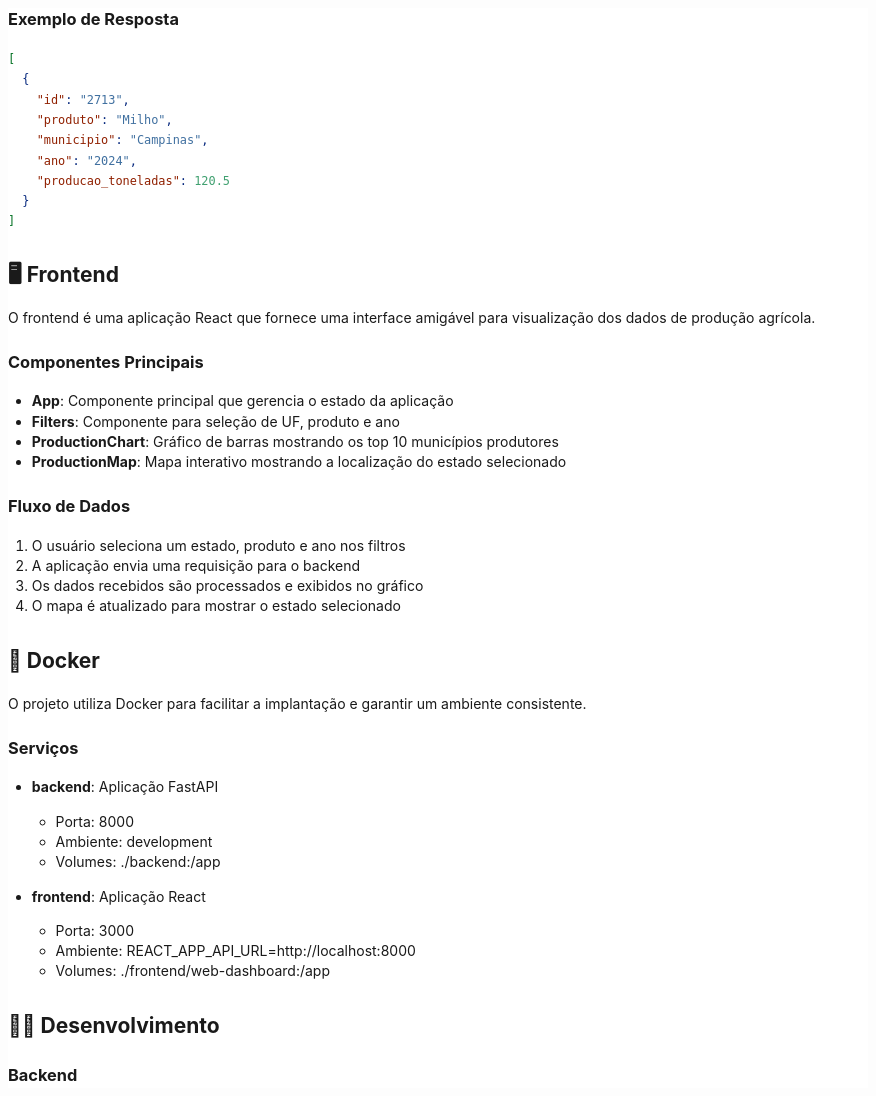 ### Exemplo de Resposta

```json
[
  {
    "id": "2713",
    "produto": "Milho",
    "municipio": "Campinas",
    "ano": "2024",
    "producao_toneladas": 120.5
  }
]
```

## 🖥 Frontend

O frontend é uma aplicação React que fornece uma interface amigável para visualização dos dados de produção agrícola.

### Componentes Principais

- **App**: Componente principal que gerencia o estado da aplicação
- **Filters**: Componente para seleção de UF, produto e ano
- **ProductionChart**: Gráfico de barras mostrando os top 10 municípios produtores
- **ProductionMap**: Mapa interativo mostrando a localização do estado selecionado

### Fluxo de Dados

1. O usuário seleciona um estado, produto e ano nos filtros
2. A aplicação envia uma requisição para o backend
3. Os dados recebidos são processados e exibidos no gráfico
4. O mapa é atualizado para mostrar o estado selecionado

## 🐳 Docker

O projeto utiliza Docker para facilitar a implantação e garantir um ambiente consistente.

### Serviços

- **backend**: Aplicação FastAPI
  - Porta: 8000
  - Ambiente: development
  - Volumes: ./backend:/app

- **frontend**: Aplicação React
  - Porta: 3000
  - Ambiente: REACT_APP_API_URL=http://localhost:8000
  - Volumes: ./frontend/web-dashboard:/app

## 👨‍💻 Desenvolvimento

### Backend

